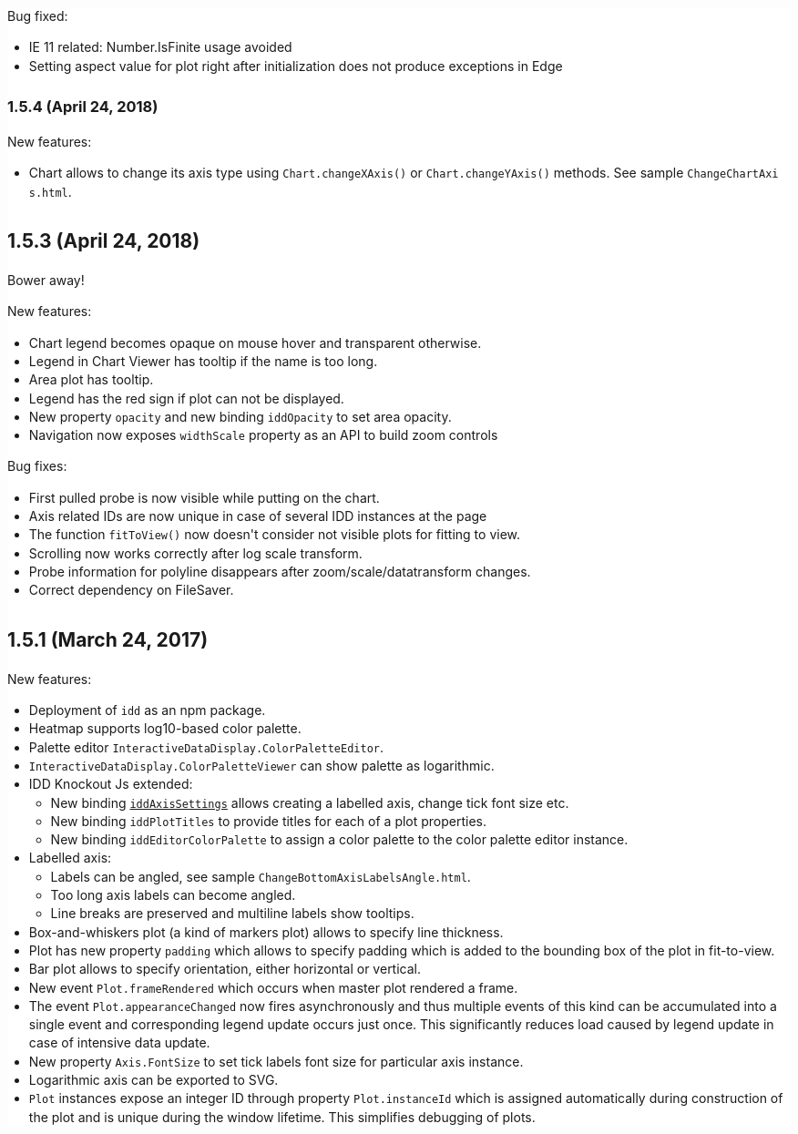 Bug fixed:
 - IE 11 related: Number.IsFinite usage avoided
 - Setting aspect value for plot right after initialization does not produce exceptions in Edge

### 1.5.4 (April 24, 2018)

New features:
  - Chart allows to change its axis type using `Chart.changeXAxis()` or `Chart.changeYAxis()` methods.
  See sample `ChangeChartAxis.html`.

## 1.5.3 (April 24, 2018)

Bower away!

New features:
 - Chart legend becomes opaque on mouse hover and transparent otherwise. 
 - Legend in Chart Viewer has tooltip if the name is too long.
 - Area plot has tooltip.
 - Legend has the red sign if plot can not be displayed.
 - New property `opacity` and new binding `iddOpacity` to set area opacity.
 - Navigation now exposes `widthScale` property as an API to build zoom controls

Bug fixes: 
 - First pulled probe is now visible while putting on the chart. 
 - Axis related IDs are now unique in case of several IDD instances at the page
 - The function `fitToView()` now doesn't consider not visible plots for fitting to view.
 - Scrolling now works correctly after log scale transform. 
 - Probe information for polyline disappears after zoom/scale/datatransform changes.
 - Correct dependency on FileSaver.

## 1.5.1 (March 24, 2017)

New features:
 - Deployment of `idd` as an npm package. 
 - Heatmap supports log10-based color palette. 
 - Palette editor `InteractiveDataDisplay.ColorPaletteEditor`.
 - `InteractiveDataDisplay.ColorPaletteViewer` can show palette as logarithmic.
 - IDD Knockout Js extended:
      - New binding [`iddAxisSettings`](https://github.com/predictionmachines/InteractiveDataDisplay/wiki/KnockoutJS%3A-Axis) allows creating a labelled axis, change tick font size etc.
      - New binding `iddPlotTitles` to provide titles for each of a plot properties.      
      - New binding `iddEditorColorPalette` to assign a color palette to the color palette editor instance.
 - Labelled axis:
    - Labels can be angled, see sample `ChangeBottomAxisLabelsAngle.html`.
    - Too long axis labels can become angled.
    - Line breaks are preserved and multiline labels show tooltips.     
 - Box-and-whiskers plot (a kind of markers plot) allows to specify line thickness.
 - Plot has new property `padding` which allows to specify padding which is added to the bounding box of the plot in fit-to-view.
 - Bar plot allows to specify orientation, either horizontal or vertical.
 - New event `Plot.frameRendered` which occurs when master plot rendered a frame.
 - The event `Plot.appearanceChanged` now fires asynchronously and thus multiple events of this kind can be accumulated into a single event and corresponding legend update occurs just once. This significantly reduces load caused by legend update in case
 of intensive data update.
 - New property `Axis.FontSize` to set tick labels font size for particular axis instance.
 - Logarithmic axis can be exported to SVG.
 - `Plot` instances expose an integer ID through property `Plot.instanceId` which is assigned automatically during construction of the plot and is unique during the window lifetime.
 This simplifies debugging of plots.  
